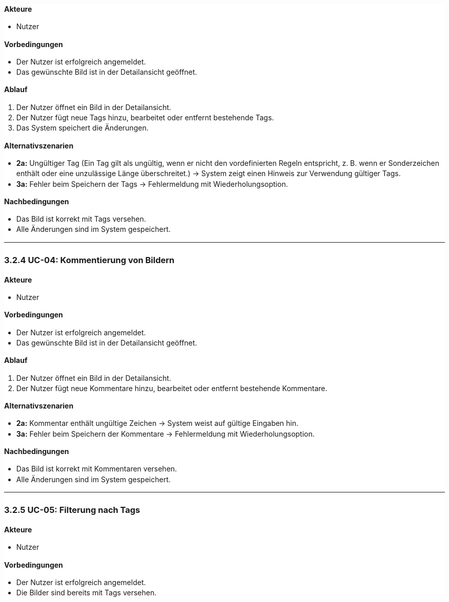**Akteure**  
- Nutzer 

**Vorbedingungen**  
- Der Nutzer ist erfolgreich angemeldet.  
- Das gewünschte Bild ist in der Detailansicht geöffnet.

**Ablauf**  
1. Der Nutzer öffnet ein Bild in der Detailansicht.  
2. Der Nutzer fügt neue Tags hinzu, bearbeitet oder entfernt bestehende Tags.   
3. Das System speichert die Änderungen.

**Alternativszenarien**  
- **2a:** Ungültiger Tag (Ein Tag gilt als ungültig, wenn er nicht den vordefinierten Regeln entspricht, z. B. wenn er Sonderzeichen enthält oder eine unzulässige Länge überschreitet.) → System zeigt einen Hinweis zur Verwendung gültiger Tags.  
- **3a:** Fehler beim Speichern der Tags → Fehlermeldung mit Wiederholungsoption.

**Nachbedingungen**  
- Das Bild ist korrekt mit Tags versehen.  
- Alle Änderungen sind im System gespeichert.

---

### 3.2.4 UC-04: Kommentierung von Bildern

**Akteure**  
- Nutzer

**Vorbedingungen**  
- Der Nutzer ist erfolgreich angemeldet.  
- Das gewünschte Bild ist in der Detailansicht geöffnet.

**Ablauf**  
1. Der Nutzer öffnet ein Bild in der Detailansicht.
2. Der Nutzer fügt neue Kommentare hinzu, bearbeitet oder entfernt bestehende Kommentare.

**Alternativszenarien**  
- **2a:** Kommentar enthält ungültige Zeichen → System weist auf gültige Eingaben hin.
- **3a:** Fehler beim Speichern der Kommentare → Fehlermeldung mit Wiederholungsoption.

**Nachbedingungen**  
- Das Bild ist korrekt mit Kommentaren versehen.
- Alle Änderungen sind im System gespeichert.

---

### 3.2.5 UC-05: Filterung nach Tags

**Akteure**  
- Nutzer

**Vorbedingungen**  
- Der Nutzer ist erfolgreich angemeldet.
- Die Bilder sind bereits mit Tags versehen.

